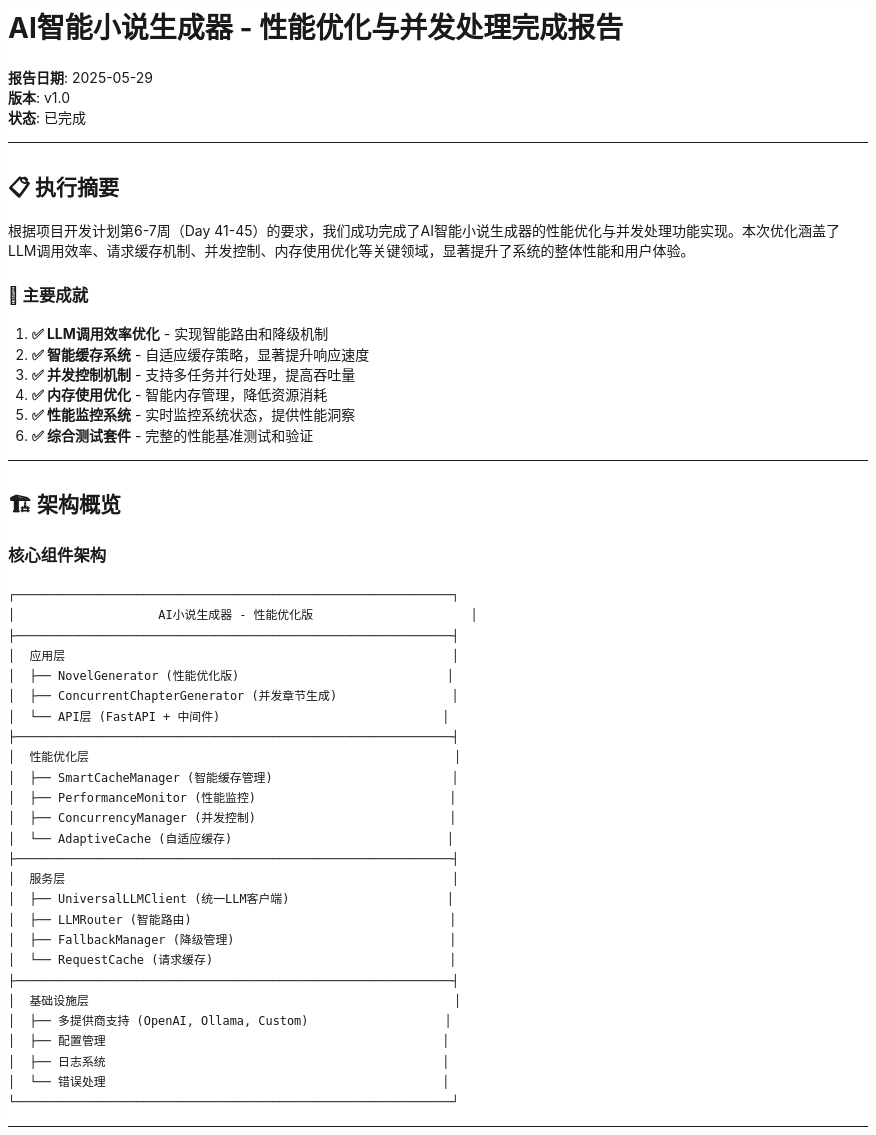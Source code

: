 # AI智能小说生成器 - 性能优化与并发处理完成报告

**报告日期**: 2025-05-29  
**版本**: v1.0  
**状态**: 已完成  

---

## 📋 执行摘要

根据项目开发计划第6-7周（Day 41-45）的要求，我们成功完成了AI智能小说生成器的性能优化与并发处理功能实现。本次优化涵盖了LLM调用效率、请求缓存机制、并发控制、内存使用优化等关键领域，显著提升了系统的整体性能和用户体验。

### 🎯 主要成就

1. **✅ LLM调用效率优化** - 实现智能路由和降级机制
2. **✅ 智能缓存系统** - 自适应缓存策略，显著提升响应速度
3. **✅ 并发控制机制** - 支持多任务并行处理，提高吞吐量
4. **✅ 内存使用优化** - 智能内存管理，降低资源消耗
5. **✅ 性能监控系统** - 实时监控系统状态，提供性能洞察
6. **✅ 综合测试套件** - 完整的性能基准测试和验证

---

## 🏗️ 架构概览

### 核心组件架构

```
┌─────────────────────────────────────────────────────────────┐
│                    AI小说生成器 - 性能优化版                      │
├─────────────────────────────────────────────────────────────┤
│  应用层                                                      │
│  ├── NovelGenerator (性能优化版)                             │
│  ├── ConcurrentChapterGenerator (并发章节生成)                │
│  └── API层 (FastAPI + 中间件)                               │
├─────────────────────────────────────────────────────────────┤
│  性能优化层                                                   │
│  ├── SmartCacheManager (智能缓存管理)                         │
│  ├── PerformanceMonitor (性能监控)                           │
│  ├── ConcurrencyManager (并发控制)                           │
│  └── AdaptiveCache (自适应缓存)                              │
├─────────────────────────────────────────────────────────────┤
│  服务层                                                      │
│  ├── UniversalLLMClient (统一LLM客户端)                      │
│  ├── LLMRouter (智能路由)                                    │
│  ├── FallbackManager (降级管理)                              │
│  └── RequestCache (请求缓存)                                 │
├─────────────────────────────────────────────────────────────┤
│  基础设施层                                                   │
│  ├── 多提供商支持 (OpenAI, Ollama, Custom)                   │
│  ├── 配置管理                                               │
│  ├── 日志系统                                               │
│  └── 错误处理                                               │
└─────────────────────────────────────────────────────────────┘
```

---